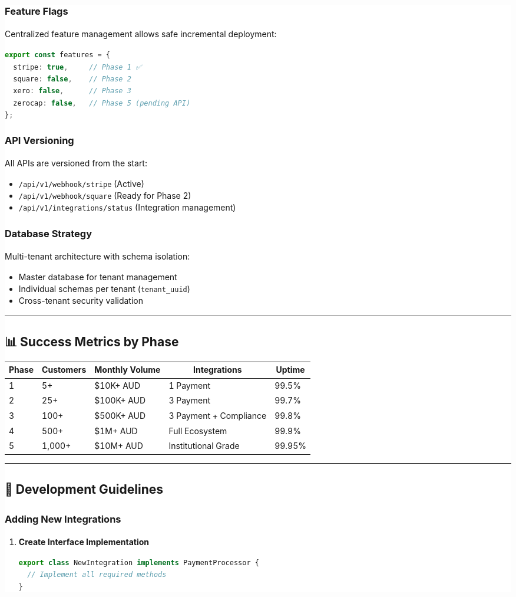 ### Feature Flags
Centralized feature management allows safe incremental deployment:

```typescript
export const features = {
  stripe: true,     // Phase 1 ✅
  square: false,    // Phase 2
  xero: false,      // Phase 3
  zerocap: false,   // Phase 5 (pending API)
};
```

### API Versioning
All APIs are versioned from the start:
- `/api/v1/webhook/stripe` (Active)
- `/api/v1/webhook/square` (Ready for Phase 2)
- `/api/v1/integrations/status` (Integration management)

### Database Strategy
Multi-tenant architecture with schema isolation:
- Master database for tenant management
- Individual schemas per tenant (`tenant_uuid`)
- Cross-tenant security validation

---

## 📊 Success Metrics by Phase

| Phase | Customers | Monthly Volume | Integrations | Uptime |
|-------|-----------|---------------|--------------|--------|
| 1 | 5+ | $10K+ AUD | 1 Payment | 99.5% |
| 2 | 25+ | $100K+ AUD | 3 Payment | 99.7% |
| 3 | 100+ | $500K+ AUD | 3 Payment + Compliance | 99.8% |
| 4 | 500+ | $1M+ AUD | Full Ecosystem | 99.9% |
| 5 | 1,000+ | $10M+ AUD | Institutional Grade | 99.95% |

---

## 🔧 Development Guidelines

### Adding New Integrations

1. **Create Interface Implementation**
   ```typescript
   export class NewIntegration implements PaymentProcessor {
     // Implement all required methods
   }
   ```
